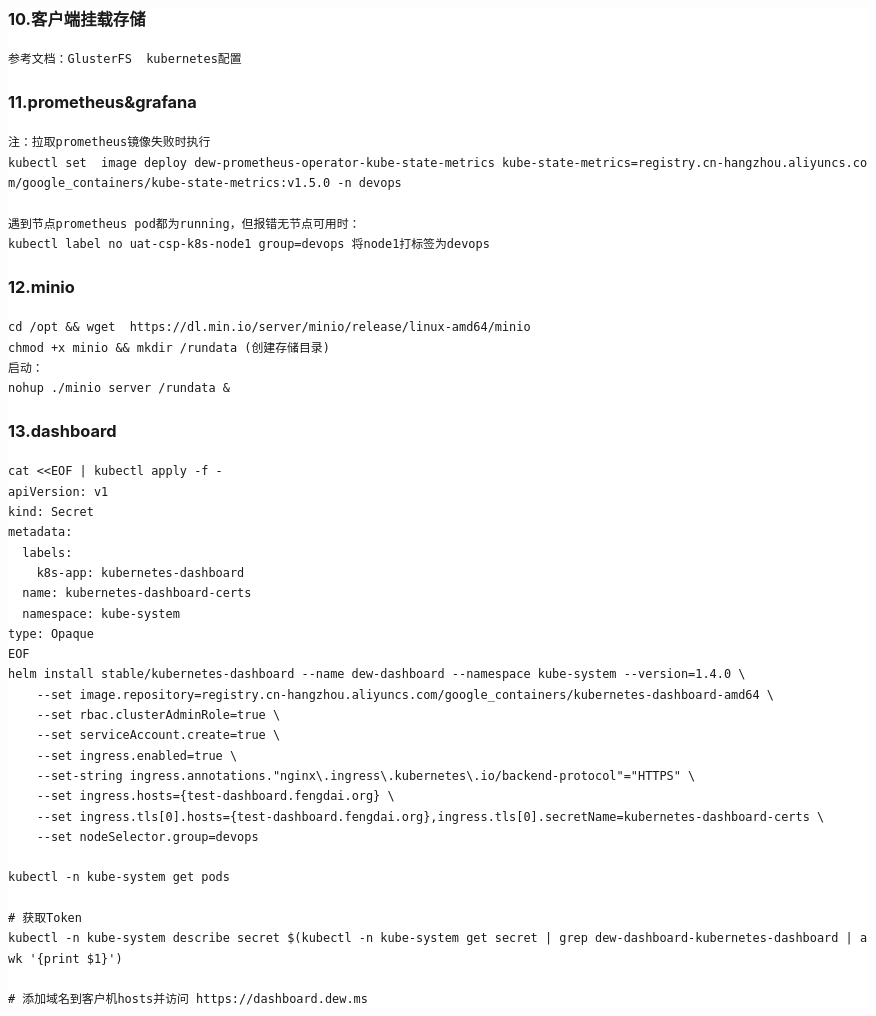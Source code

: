 ### 10.客户端挂载存储

```
参考文档：GlusterFS  kubernetes配置
```

### 11.prometheus&grafana

```
注：拉取prometheus镜像失败时执行
kubectl set  image deploy dew-prometheus-operator-kube-state-metrics kube-state-metrics=registry.cn-hangzhou.aliyuncs.com/google_containers/kube-state-metrics:v1.5.0 -n devops

遇到节点prometheus pod都为running，但报错无节点可用时：
kubectl label no uat-csp-k8s-node1 group=devops 将node1打标签为devops
```

### 12.minio

```
cd /opt && wget  https://dl.min.io/server/minio/release/linux-amd64/minio
chmod +x minio && mkdir /rundata (创建存储目录)
启动：
nohup ./minio server /rundata &
```

### 13.dashboard

```
cat <<EOF | kubectl apply -f -
apiVersion: v1
kind: Secret
metadata:
  labels:
    k8s-app: kubernetes-dashboard
  name: kubernetes-dashboard-certs
  namespace: kube-system
type: Opaque
EOF
helm install stable/kubernetes-dashboard --name dew-dashboard --namespace kube-system --version=1.4.0 \
    --set image.repository=registry.cn-hangzhou.aliyuncs.com/google_containers/kubernetes-dashboard-amd64 \
    --set rbac.clusterAdminRole=true \
    --set serviceAccount.create=true \
    --set ingress.enabled=true \
    --set-string ingress.annotations."nginx\.ingress\.kubernetes\.io/backend-protocol"="HTTPS" \
    --set ingress.hosts={test-dashboard.fengdai.org} \
    --set ingress.tls[0].hosts={test-dashboard.fengdai.org},ingress.tls[0].secretName=kubernetes-dashboard-certs \
    --set nodeSelector.group=devops

kubectl -n kube-system get pods

# 获取Token
kubectl -n kube-system describe secret $(kubectl -n kube-system get secret | grep dew-dashboard-kubernetes-dashboard | awk '{print $1}')

# 添加域名到客户机hosts并访问 https://dashboard.dew.ms
```